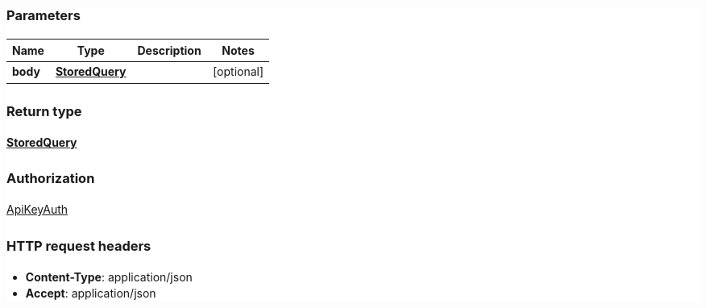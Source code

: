 ### Parameters

Name | Type | Description  | Notes
------------- | ------------- | ------------- | -------------
 **body** | [**StoredQuery**](StoredQuery.md)|  | [optional]

### Return type

[**StoredQuery**](StoredQuery.md)

### Authorization

[ApiKeyAuth](../README.md#ApiKeyAuth)

### HTTP request headers

 - **Content-Type**: application/json
 - **Accept**: application/json

